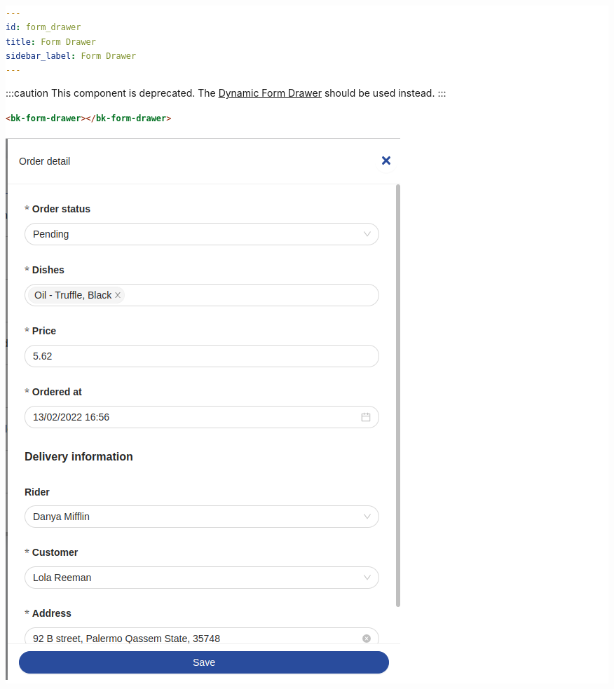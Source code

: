 ```yaml
---
id: form_drawer
title: Form Drawer
sidebar_label: Form Drawer
---
```







[handlebars]: https://handlebarsjs.com/guide/expressions.html

[crud-service]: /runtime-components/plugins/crud-service/10_overview_and_usage.md
[predefined-fields]: /runtime-components/plugins/crud-service/10_overview_and_usage.md
[writable-views]: /runtime-components/plugins/crud-service/50_writable_views.md

[data-schema]: /products/microfrontend-composer/back-kit/30_page_layout.md#data-schema
[form-options]: /products/microfrontend-composer/back-kit/30_page_layout.md#form-options
[helpers]: /products/microfrontend-composer/back-kit/40_core_concepts.md#helpers
[localized-text]: /products/microfrontend-composer/back-kit/40_core_concepts.md#localization-and-i18n
[dynamic configurations]: /products/microfrontend-composer/back-kit/40_core_concepts.md#dynamic-configuration
[inline-queries]: /products/microfrontend-composer/back-kit/40_core_concepts.md#inline-queries

[bk-button]: /products/microfrontend-composer/back-kit/60_components/90_button.md
[bk-crud-client]: /products/microfrontend-composer/back-kit/60_components/100_crud_client.md
[bk-dynamic-form-drawer]: /products/microfrontend-composer/back-kit/60_components/200_dynamic_form_drawer.md
[bk-file-manager]: /products/microfrontend-composer/back-kit/60_components/260_file_manager.md
[bk-confirmation-modal]: /products/microfrontend-composer/back-kit/60_components/160_confirmation_modal.md
[bk-file-picker-modal]: /products/microfrontend-composer/back-kit/60_components/280_file_picker_modal.md
[bk-file-picker-drawer]: /products/microfrontend-composer/back-kit/60_components/270_file_picker_drawer.md

[add-new]: /products/microfrontend-composer/back-kit/70_events.md#add-new
[selected-data]: /products/microfrontend-composer/back-kit/70_events.md#selected-data
[require-confirm]: /products/microfrontend-composer/back-kit/70_events.md#require-confirm
[create-data]: /products/microfrontend-composer/back-kit/70_events.md#create-data
[update-data]: /products/microfrontend-composer/back-kit/70_events.md#update-data
[create-data-with-file]: /products/microfrontend-composer/back-kit/70_events.md#create-data-with-file
[update-data-with-file]: /products/microfrontend-composer/back-kit/70_events.md#update-data-with-file
[success]: /products/microfrontend-composer/back-kit/70_events.md#success
[error]: /products/microfrontend-composer/back-kit/70_events.md#error
[nested-navigation-state/push]: /products/microfrontend-composer/back-kit/70_events.md#nested-navigation-state---push
[nested-navigation-state/back]: /products/microfrontend-composer/back-kit/70_events.md#nested-navigation-state---back
[nested-navigation-state/display]: /products/microfrontend-composer/back-kit/70_events.md#nested-navigation-state---dispaly




:::caution
This component is deprecated. The [Dynamic Form Drawer][bk-dynamic-form-drawer] should be used instead.
:::

```html
<bk-form-drawer></bk-form-drawer>
```

![form-drawer](img/bk-form-drawer.png)

